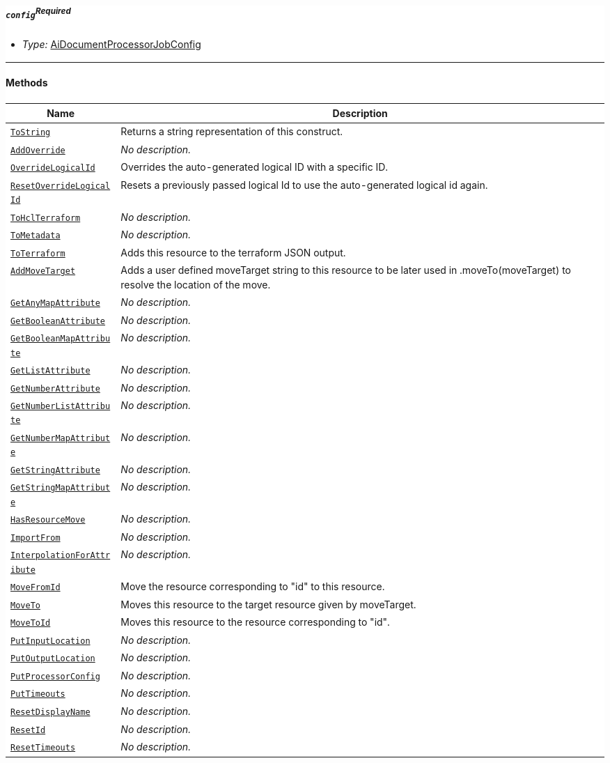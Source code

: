 
##### `config`<sup>Required</sup> <a name="config" id="rhizo-co-terraform-provider-oci.aiDocumentProcessorJob.AiDocumentProcessorJob.Initializer.parameter.config"></a>

- *Type:* <a href="#rhizo-co-terraform-provider-oci.aiDocumentProcessorJob.AiDocumentProcessorJobConfig">AiDocumentProcessorJobConfig</a>

---

#### Methods <a name="Methods" id="Methods"></a>

| **Name** | **Description** |
| --- | --- |
| <code><a href="#rhizo-co-terraform-provider-oci.aiDocumentProcessorJob.AiDocumentProcessorJob.toString">ToString</a></code> | Returns a string representation of this construct. |
| <code><a href="#rhizo-co-terraform-provider-oci.aiDocumentProcessorJob.AiDocumentProcessorJob.addOverride">AddOverride</a></code> | *No description.* |
| <code><a href="#rhizo-co-terraform-provider-oci.aiDocumentProcessorJob.AiDocumentProcessorJob.overrideLogicalId">OverrideLogicalId</a></code> | Overrides the auto-generated logical ID with a specific ID. |
| <code><a href="#rhizo-co-terraform-provider-oci.aiDocumentProcessorJob.AiDocumentProcessorJob.resetOverrideLogicalId">ResetOverrideLogicalId</a></code> | Resets a previously passed logical Id to use the auto-generated logical id again. |
| <code><a href="#rhizo-co-terraform-provider-oci.aiDocumentProcessorJob.AiDocumentProcessorJob.toHclTerraform">ToHclTerraform</a></code> | *No description.* |
| <code><a href="#rhizo-co-terraform-provider-oci.aiDocumentProcessorJob.AiDocumentProcessorJob.toMetadata">ToMetadata</a></code> | *No description.* |
| <code><a href="#rhizo-co-terraform-provider-oci.aiDocumentProcessorJob.AiDocumentProcessorJob.toTerraform">ToTerraform</a></code> | Adds this resource to the terraform JSON output. |
| <code><a href="#rhizo-co-terraform-provider-oci.aiDocumentProcessorJob.AiDocumentProcessorJob.addMoveTarget">AddMoveTarget</a></code> | Adds a user defined moveTarget string to this resource to be later used in .moveTo(moveTarget) to resolve the location of the move. |
| <code><a href="#rhizo-co-terraform-provider-oci.aiDocumentProcessorJob.AiDocumentProcessorJob.getAnyMapAttribute">GetAnyMapAttribute</a></code> | *No description.* |
| <code><a href="#rhizo-co-terraform-provider-oci.aiDocumentProcessorJob.AiDocumentProcessorJob.getBooleanAttribute">GetBooleanAttribute</a></code> | *No description.* |
| <code><a href="#rhizo-co-terraform-provider-oci.aiDocumentProcessorJob.AiDocumentProcessorJob.getBooleanMapAttribute">GetBooleanMapAttribute</a></code> | *No description.* |
| <code><a href="#rhizo-co-terraform-provider-oci.aiDocumentProcessorJob.AiDocumentProcessorJob.getListAttribute">GetListAttribute</a></code> | *No description.* |
| <code><a href="#rhizo-co-terraform-provider-oci.aiDocumentProcessorJob.AiDocumentProcessorJob.getNumberAttribute">GetNumberAttribute</a></code> | *No description.* |
| <code><a href="#rhizo-co-terraform-provider-oci.aiDocumentProcessorJob.AiDocumentProcessorJob.getNumberListAttribute">GetNumberListAttribute</a></code> | *No description.* |
| <code><a href="#rhizo-co-terraform-provider-oci.aiDocumentProcessorJob.AiDocumentProcessorJob.getNumberMapAttribute">GetNumberMapAttribute</a></code> | *No description.* |
| <code><a href="#rhizo-co-terraform-provider-oci.aiDocumentProcessorJob.AiDocumentProcessorJob.getStringAttribute">GetStringAttribute</a></code> | *No description.* |
| <code><a href="#rhizo-co-terraform-provider-oci.aiDocumentProcessorJob.AiDocumentProcessorJob.getStringMapAttribute">GetStringMapAttribute</a></code> | *No description.* |
| <code><a href="#rhizo-co-terraform-provider-oci.aiDocumentProcessorJob.AiDocumentProcessorJob.hasResourceMove">HasResourceMove</a></code> | *No description.* |
| <code><a href="#rhizo-co-terraform-provider-oci.aiDocumentProcessorJob.AiDocumentProcessorJob.importFrom">ImportFrom</a></code> | *No description.* |
| <code><a href="#rhizo-co-terraform-provider-oci.aiDocumentProcessorJob.AiDocumentProcessorJob.interpolationForAttribute">InterpolationForAttribute</a></code> | *No description.* |
| <code><a href="#rhizo-co-terraform-provider-oci.aiDocumentProcessorJob.AiDocumentProcessorJob.moveFromId">MoveFromId</a></code> | Move the resource corresponding to "id" to this resource. |
| <code><a href="#rhizo-co-terraform-provider-oci.aiDocumentProcessorJob.AiDocumentProcessorJob.moveTo">MoveTo</a></code> | Moves this resource to the target resource given by moveTarget. |
| <code><a href="#rhizo-co-terraform-provider-oci.aiDocumentProcessorJob.AiDocumentProcessorJob.moveToId">MoveToId</a></code> | Moves this resource to the resource corresponding to "id". |
| <code><a href="#rhizo-co-terraform-provider-oci.aiDocumentProcessorJob.AiDocumentProcessorJob.putInputLocation">PutInputLocation</a></code> | *No description.* |
| <code><a href="#rhizo-co-terraform-provider-oci.aiDocumentProcessorJob.AiDocumentProcessorJob.putOutputLocation">PutOutputLocation</a></code> | *No description.* |
| <code><a href="#rhizo-co-terraform-provider-oci.aiDocumentProcessorJob.AiDocumentProcessorJob.putProcessorConfig">PutProcessorConfig</a></code> | *No description.* |
| <code><a href="#rhizo-co-terraform-provider-oci.aiDocumentProcessorJob.AiDocumentProcessorJob.putTimeouts">PutTimeouts</a></code> | *No description.* |
| <code><a href="#rhizo-co-terraform-provider-oci.aiDocumentProcessorJob.AiDocumentProcessorJob.resetDisplayName">ResetDisplayName</a></code> | *No description.* |
| <code><a href="#rhizo-co-terraform-provider-oci.aiDocumentProcessorJob.AiDocumentProcessorJob.resetId">ResetId</a></code> | *No description.* |
| <code><a href="#rhizo-co-terraform-provider-oci.aiDocumentProcessorJob.AiDocumentProcessorJob.resetTimeouts">ResetTimeouts</a></code> | *No description.* |